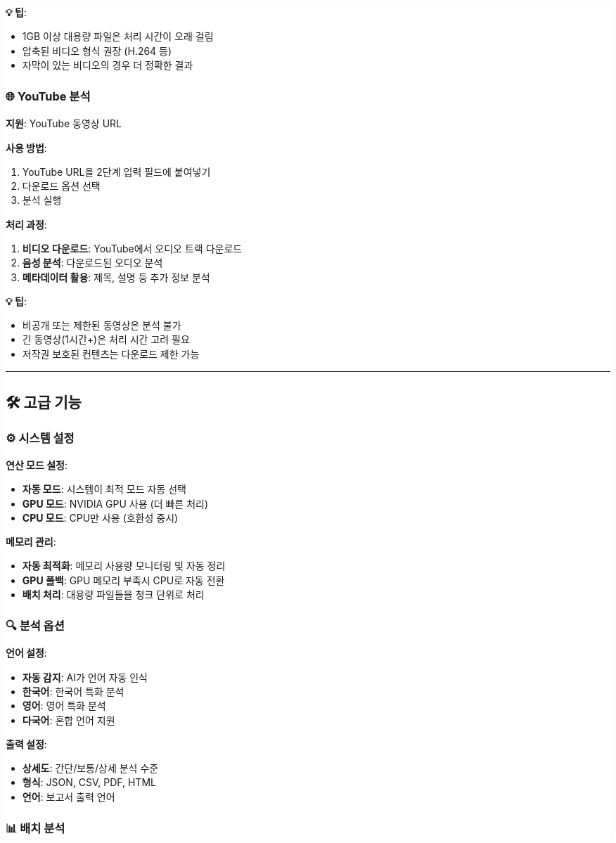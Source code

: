**💡 팁**:
- 1GB 이상 대용량 파일은 처리 시간이 오래 걸림
- 압축된 비디오 형식 권장 (H.264 등)
- 자막이 있는 비디오의 경우 더 정확한 결과

### 🌐 YouTube 분석

**지원**: YouTube 동영상 URL

**사용 방법**:
1. YouTube URL을 2단계 입력 필드에 붙여넣기
2. 다운로드 옵션 선택
3. 분석 실행

**처리 과정**:
1. **비디오 다운로드**: YouTube에서 오디오 트랙 다운로드
2. **음성 분석**: 다운로드된 오디오 분석
3. **메타데이터 활용**: 제목, 설명 등 추가 정보 분석

**💡 팁**:
- 비공개 또는 제한된 동영상은 분석 불가
- 긴 동영상(1시간+)은 처리 시간 고려 필요
- 저작권 보호된 컨텐츠는 다운로드 제한 가능

---

## 🛠️ 고급 기능

### ⚙️ 시스템 설정

**연산 모드 설정**:
- **자동 모드**: 시스템이 최적 모드 자동 선택
- **GPU 모드**: NVIDIA GPU 사용 (더 빠른 처리)
- **CPU 모드**: CPU만 사용 (호환성 중시)

**메모리 관리**:
- **자동 최적화**: 메모리 사용량 모니터링 및 자동 정리
- **GPU 폴백**: GPU 메모리 부족시 CPU로 자동 전환
- **배치 처리**: 대용량 파일들을 청크 단위로 처리

### 🔍 분석 옵션

**언어 설정**:
- **자동 감지**: AI가 언어 자동 인식
- **한국어**: 한국어 특화 분석
- **영어**: 영어 특화 분석
- **다국어**: 혼합 언어 지원

**출력 설정**:
- **상세도**: 간단/보통/상세 분석 수준
- **형식**: JSON, CSV, PDF, HTML
- **언어**: 보고서 출력 언어

### 📊 배치 분석
